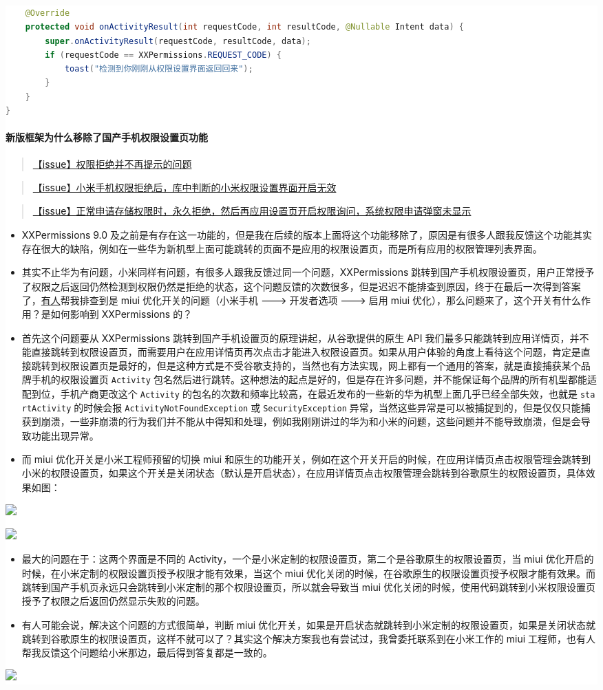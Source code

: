 ```java
    @Override
    protected void onActivityResult(int requestCode, int resultCode, @Nullable Intent data) {
        super.onActivityResult(requestCode, resultCode, data);
        if (requestCode == XXPermissions.REQUEST_CODE) {
            toast("检测到你刚刚从权限设置界面返回回来");
        }
    }
}
```

#### 新版框架为什么移除了国产手机权限设置页功能

> [【issue】权限拒绝并不再提示的问题](https://github.com/getActivity/XXPermissions/issues/99)

> [【issue】小米手机权限拒绝后，库中判断的小米权限设置界面开启无效](https://github.com/getActivity/XXPermissions/issues/38)

> [【issue】正常申请存储权限时，永久拒绝，然后再应用设置页开启权限询问，系统权限申请弹窗未显示](https://github.com/getActivity/XXPermissions/issues/100)

* XXPermissions 9.0 及之前是有存在这一功能的，但是我在后续的版本上面将这个功能移除了，原因是有很多人跟我反馈这个功能其实存在很大的缺陷，例如在一些华为新机型上面可能跳转的页面不是应用的权限设置页，而是所有应用的权限管理列表界面。

* 其实不止华为有问题，小米同样有问题，有很多人跟我反馈过同一个问题，XXPermissions 跳转到国产手机权限设置页，用户正常授予了权限之后返回仍然检测到权限仍然是拒绝的状态，这个问题反馈的次数很多，但是迟迟不能排查到原因，终于在最后一次得到答案了，[有人](https://github.com/getActivity/XXPermissions/issues/38)帮我排查到是 miui 优化开关的问题（小米手机 ---> 开发者选项 ---> 启用 miui 优化），那么问题来了，这个开关有什么作用？是如何影响到 XXPermissions 的？

* 首先这个问题要从 XXPermissions 跳转到国产手机设置页的原理讲起，从谷歌提供的原生 API 我们最多只能跳转到应用详情页，并不能直接跳转到权限设置页，而需要用户在应用详情页再次点击才能进入权限设置页。如果从用户体验的角度上看待这个问题，肯定是直接跳转到权限设置页是最好的，但是这种方式是不受谷歌支持的，当然也有方法实现，网上都有一个通用的答案，就是直接捕获某个品牌手机的权限设置页 `Activity` 包名然后进行跳转。这种想法的起点是好的，但是存在许多问题，并不能保证每个品牌的所有机型都能适配到位，手机产商更改这个 `Activity` 的包名的次数和频率比较高，在最近发布的一些新的华为机型上面几乎已经全部失效，也就是 `startActivity` 的时候会报 `ActivityNotFoundException` 或 `SecurityException` 异常，当然这些异常是可以被捕捉到的，但是仅仅只能捕获到崩溃，一些非崩溃的行为我们并不能从中得知和处理，例如我刚刚讲过的华为和小米的问题，这些问题并不能导致崩溃，但是会导致功能出现异常。

* 而 miui 优化开关是小米工程师预留的切换 miui 和原生的功能开关，例如在这个开关开启的时候，在应用详情页点击权限管理会跳转到小米的权限设置页，如果这个开关是关闭状态（默认是开启状态），在应用详情页点击权限管理会跳转到谷歌原生的权限设置页，具体效果如图：

![](picture/miui_1.jpg)

![](picture/miui_2.jpg)

* 最大的问题在于：这两个界面是不同的 Activity，一个是小米定制的权限设置页，第二个是谷歌原生的权限设置页，当 miui 优化开启的时候，在小米定制的权限设置页授予权限才能有效果，当这个 miui 优化关闭的时候，在谷歌原生的权限设置页授予权限才能有效果。而跳转到国产手机页永远只会跳转到小米定制的那个权限设置页，所以就会导致当 miui 优化关闭的时候，使用代码跳转到小米权限设置页授予了权限之后返回仍然显示失败的问题。

* 有人可能会说，解决这个问题的方式很简单，判断 miui 优化开关，如果是开启状态就跳转到小米定制的权限设置页，如果是关闭状态就跳转到谷歌原生的权限设置页，这样不就可以了？其实这个解决方案我也有尝试过，我曾委托联系到在小米工作的 miui 工程师，也有人帮我反馈这个问题给小米那边，最后得到答复都是一致的。

![](picture/miui_3.jpg)
